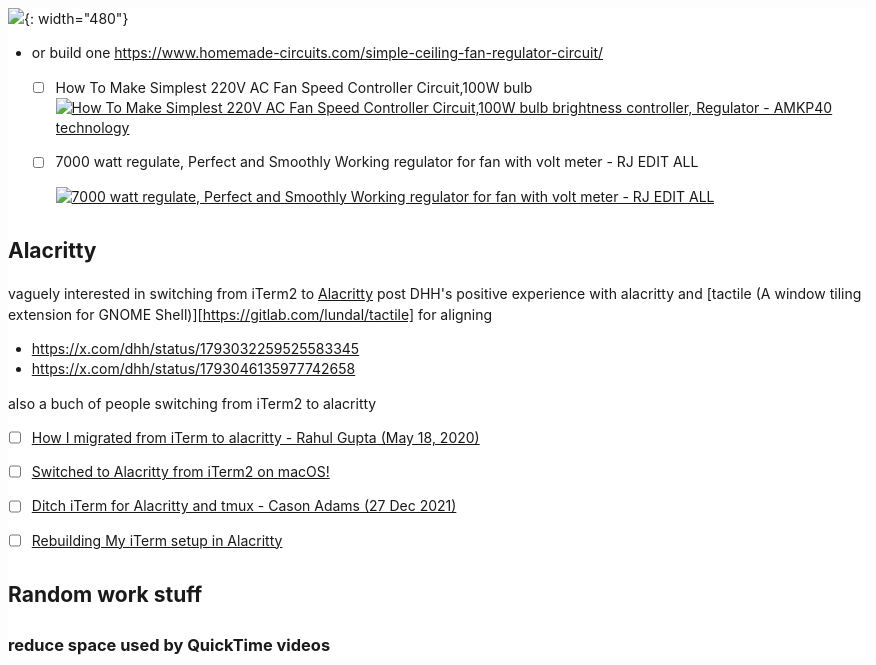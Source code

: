   ![](https://img.kwcdn.com/product/open/2023-10-14/1697266245823-d51a0b44371141c28827812aa77a155e-goods.jpeg?imageView2/2/w/800/q/70/format/webp
  ){: width="480"}
- or build one
  [https://www.homemade-circuits.com/simple-ceiling-fan-regulator-circuit/
  ](https://www.homemade-circuits.com/simple-ceiling-fan-regulator-circuit/)
  - [ ] How To Make Simplest 220V AC Fan Speed Controller Circuit,100W bulb
    [![
      How To Make Simplest 220V AC Fan Speed Controller Circuit,100W bulb
      brightness controller, Regulator - AMKP40 technology
    ](
      http://img.youtube.com/vi/eVAF54NLxkw/0.jpg
    )](
        https://youtu.be/eVAF54NLxkw
    )
  - [ ] 7000 watt regulate, Perfect and Smoothly Working regulator for fan with
    volt meter - RJ EDIT ALL

    [![
        7000 watt regulate, Perfect and Smoothly Working regulator for fan with
        volt meter - RJ EDIT ALL
    ](
      http://img.youtube.com/vi/Nm7xf-VRSiM/0.jpg
    )](
        https://youtu.be/Nm7xf-VRSiM
    )

## Alacritty

vaguely interested in switching from iTerm2 to
[Alacritty](https://alacritty.org/) post DHH's positive experience with
alacritty and [tactile (A window tiling extension for GNOME
Shell)][https://gitlab.com/lundal/tactile] for aligning 

- https://x.com/dhh/status/1793032259525583345
- https://x.com/dhh/status/1793046135977742658

also a buch of people switching from iTerm2 to alacritty

- [ ] [How I migrated from iTerm to alacritty - Rahul Gupta (May 18,
  2020)](https://pezcoder.medium.com/how-i-migrated-from-iterm-to-alacritty-c50a04705f95)
- [ ] [Switched to Alacritty from iTerm2 on
  macOS!](https://www.reddit.com/r/unixporn/comments/umkcnz/aqua_switched_to_alacritty_from_iterm2_on_macos/)
- [ ] [Ditch iTerm for Alacritty and tmux - Cason Adams (27 Dec
  2021)](https://dev.to/casonadams/ditch-iterm-for-alacritty-and-tmux-5ane)
- [ ] [Rebuilding My iTerm setup in
  Alacritty](https://www.danielcorin.com/til/alacritty/rebuilding-my-iterm-setup-in-alacritty/)


## Random work stuff

### reduce space used by QuickTime videos
